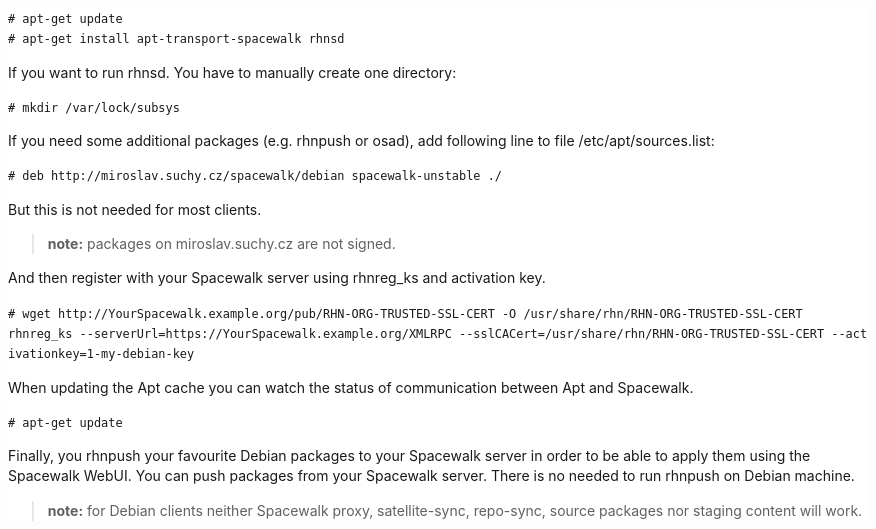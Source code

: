   ```
  # apt-get update
  # apt-get install apt-transport-spacewalk rhnsd
  ```

If you want to run rhnsd. You have to manually create one directory:

  ```
  # mkdir /var/lock/subsys
  ```
  
If you need some additional packages (e.g. rhnpush or osad), add following line to file /etc/apt/sources.list:

  ```
  # deb http://miroslav.suchy.cz/spacewalk/debian spacewalk-unstable ./
  ```

But this is not needed for most clients.

> **note:**
> packages on miroslav.suchy.cz are not signed.


And then register with your Spacewalk server using rhnreg_ks and activation key.


    # wget http://YourSpacewalk.example.org/pub/RHN-ORG-TRUSTED-SSL-CERT -O /usr/share/rhn/RHN-ORG-TRUSTED-SSL-CERT
    rhnreg_ks --serverUrl=https://YourSpacewalk.example.org/XMLRPC --sslCACert=/usr/share/rhn/RHN-ORG-TRUSTED-SSL-CERT --activationkey=1-my-debian-key

When updating the Apt cache you can watch the status of communication between Apt and Spacewalk.

    # apt-get update

Finally, you rhnpush your favourite Debian packages to your Spacewalk server in order to be able to apply them using the Spacewalk WebUI. You can push packages from your Spacewalk server. There is no needed to run rhnpush on Debian machine.

> **note:** 
> for Debian clients neither Spacewalk proxy, satellite-sync, repo-sync, source packages nor staging content will work.
